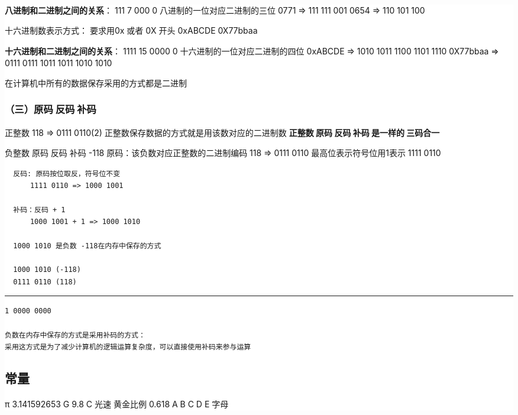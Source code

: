   **八进制和二进制之间的关系**：
      111 7 000 0
      八进制的一位对应二进制的三位
      0771 => 111 111 001
      0654 => 110 101 100
      
  十六进制数表示方式：
      要求用0x 或者 0X 开头
      0xABCDE  0X77bbaa
      
  **十六进制和二进制之间的关系**：
      1111 15 0000 0 
      十六进制的一位对应二进制的四位
      0xABCDE => 1010 1011 1100 1101 1110
      0X77bbaa => 0111 0111 1011 1011 1010 1010
      
  在计算机中所有的数据保存采用的方式都是二进制


###  （三）原码 反码 补码 
  正整数
      118 => 0111 0110(2)
      正整数保存数据的方式就是用该数对应的二进制数
      **正整数 原码 反码 补码 是一样的 三码合一**
      
  
  负整数
      原码  反码  补码
      -118 
      原码：该负数对应正整数的二进制编码
          118 => 0111 0110
          最高位表示符号位用1表示
                 1111 0110
      
      反码: 原码按位取反，符号位不变
          1111 0110 => 1000 1001
          
      补码：反码 + 1
          1000 1001 + 1 => 1000 1010
          
      1000 1010 是负数 -118在内存中保存的方式
      
      1000 1010 (-118)
      0111 0110 (118)
  -----------------
    1 0000 0000
    
    负数在内存中保存的方式是采用补码的方式：
    采用这方式是为了减少计算机的逻辑运算复杂度，可以直接使用补码来参与运算

## 常量
  π  3.141592653
  G  9.8
  C  光速
  黄金比例  0.618
  A B C D E 字母
 